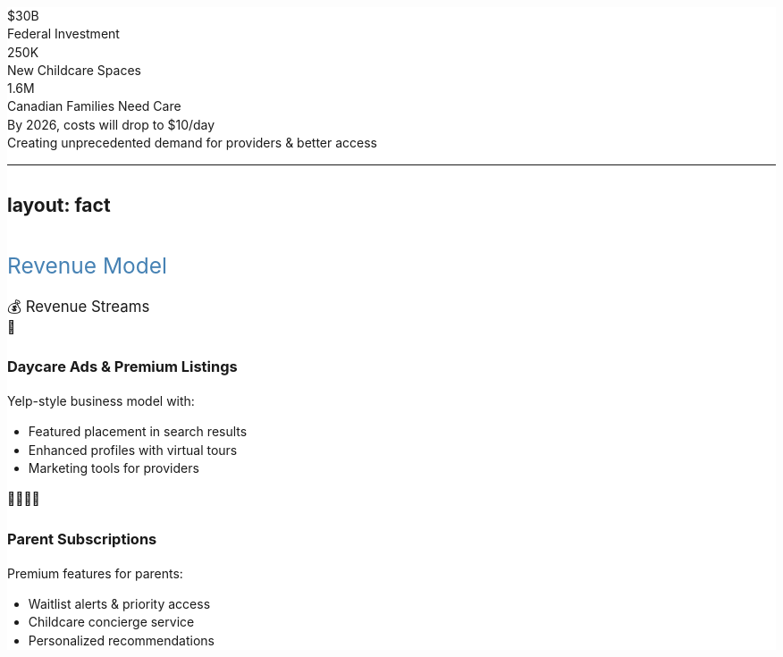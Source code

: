 <div class="grid grid-cols-3 gap-8 mt-8">
<div v-click class="text-center">
  <div class="text-3xl font-bold text-blue-600">$30B</div>
  <div class="text-sm text-gray-600">Federal Investment</div>
</div>

<div v-click class="text-center">
  <div class="text-3xl font-bold text-green-600">250K</div>
  <div class="text-sm text-gray-600">New Childcare Spaces</div>
</div>

<div v-click class="text-center">
  <div class="text-3xl font-bold text-purple-600">1.6M</div>
  <div class="text-sm text-gray-600">Canadian Families Need Care</div>
</div>
</div>

<div class="text-center mt-12 text-xl">
  <div v-click>By 2026, costs will drop to <span class="text-green-600 font-bold">$10/day</span></div>
  <div v-click class="mt-4 text-gray-600">Creating unprecedented demand for providers & better access</div>
</div>


---
layout: fact
---

<h1 style="font-size: 1.75rem; color: #4682B4; font-weight: normal;">Revenue Model <span style="font-size: 1.25rem; color: #666;"></span></h1>

<div class="mt-1 mb-2">
  <span style="font-size: 1.2rem;" class="text-gray-700 font-semibold flex items-center gap-2">
    <span>💰</span> Revenue Streams
  </span>
</div>

<div class="grid grid-cols-2 gap-4 mt-2">
  <div class="bg-amber-50 p-2 rounded-lg border border-amber-200">
    <div class="flex items-center mb-1">
      <div class="w-6 h-6 mr-2 flex items-center justify-center">🏪</div>
      <h3 class="text-lg font-bold text-amber-700">Daycare Ads & Premium Listings</h3>
    </div>
    <div class="text-sm">Yelp-style business model with:</div>
    <ul class="mt-1 ml-4 list-disc text-sm text-gray-700">
      <li>Featured placement in search results</li>
      <li>Enhanced profiles with virtual tours</li>
      <li>Marketing tools for providers</li>
    </ul>
  </div>

  <div class="bg-blue-50 p-2 rounded-lg border border-blue-200">
    <div class="flex items-center mb-1">
      <div class="w-6 h-6 mr-2 flex items-center justify-center">👨‍👩‍👧‍👦</div>
      <h3 class="text-lg font-bold text-blue-700">Parent Subscriptions</h3>
    </div>
    <div class="text-sm">Premium features for parents:</div>
    <ul class="mt-1 ml-4 list-disc text-sm text-gray-700">
      <li>Waitlist alerts & priority access</li>
      <li>Childcare concierge service</li>
      <li>Personalized recommendations</li>
    </ul>
  </div>
</div>
